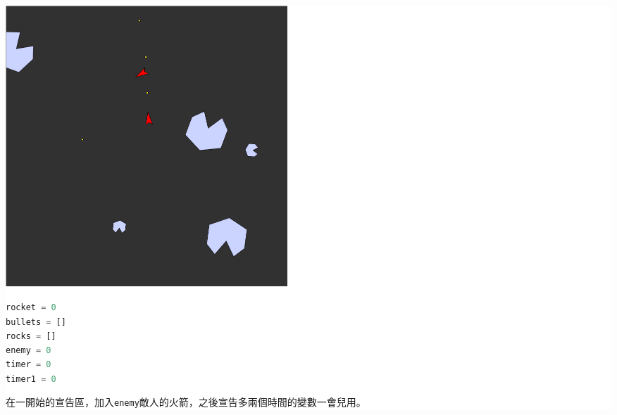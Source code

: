 <img src="rocket6.gif" alt="rocket6" style="zoom:50%;" />

```python
rocket = 0
bullets = []
rocks = []
enemy = 0
timer = 0
timer1 = 0
```

在一開始的宣告區，加入`enemy`敵人的火箭，之後宣告多兩個時間的變數一會兒用。
